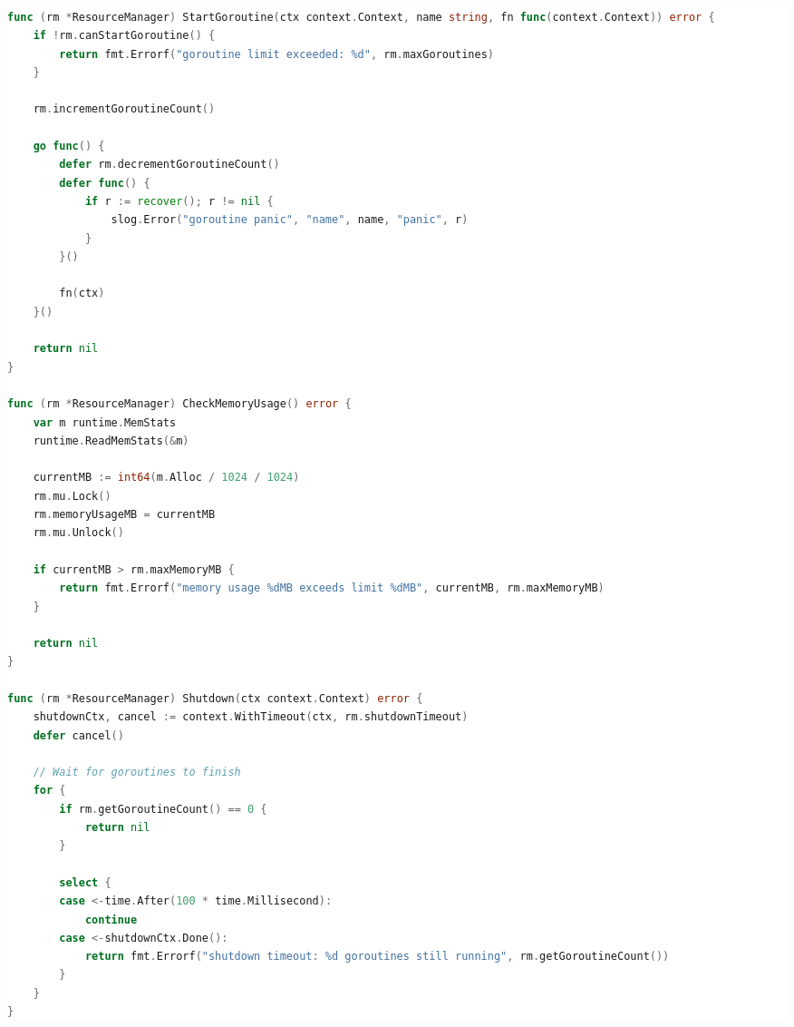```go
func (rm *ResourceManager) StartGoroutine(ctx context.Context, name string, fn func(context.Context)) error {
    if !rm.canStartGoroutine() {
        return fmt.Errorf("goroutine limit exceeded: %d", rm.maxGoroutines)
    }
    
    rm.incrementGoroutineCount()
    
    go func() {
        defer rm.decrementGoroutineCount()
        defer func() {
            if r := recover(); r != nil {
                slog.Error("goroutine panic", "name", name, "panic", r)
            }
        }()
        
        fn(ctx)
    }()
    
    return nil
}

func (rm *ResourceManager) CheckMemoryUsage() error {
    var m runtime.MemStats
    runtime.ReadMemStats(&m)
    
    currentMB := int64(m.Alloc / 1024 / 1024)
    rm.mu.Lock()
    rm.memoryUsageMB = currentMB
    rm.mu.Unlock()
    
    if currentMB > rm.maxMemoryMB {
        return fmt.Errorf("memory usage %dMB exceeds limit %dMB", currentMB, rm.maxMemoryMB)
    }
    
    return nil
}

func (rm *ResourceManager) Shutdown(ctx context.Context) error {
    shutdownCtx, cancel := context.WithTimeout(ctx, rm.shutdownTimeout)
    defer cancel()
    
    // Wait for goroutines to finish
    for {
        if rm.getGoroutineCount() == 0 {
            return nil
        }
        
        select {
        case <-time.After(100 * time.Millisecond):
            continue
        case <-shutdownCtx.Done():
            return fmt.Errorf("shutdown timeout: %d goroutines still running", rm.getGoroutineCount())
        }
    }
}
```

